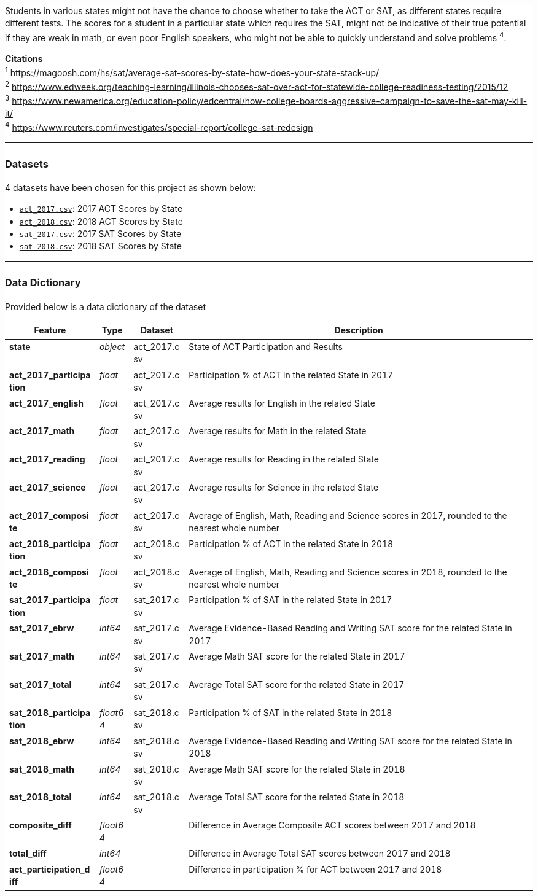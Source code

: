Students in various states might not have the chance to choose whether to take the ACT or SAT, as different states require different tests. The scores for a student in a particular state which requires the SAT, might not be indicative of their true potential if they are weak in math, or even poor English speakers, who might not be able to quickly understand and solve problems <sup>4</sup>.

**Citations**
<br>
<sup>1</sup> https://magoosh.com/hs/sat/average-sat-scores-by-state-how-does-your-state-stack-up/
<br>
<sup>2</sup> https://www.edweek.org/teaching-learning/illinois-chooses-sat-over-act-for-statewide-college-readiness-testing/2015/12
<br>
<sup>3</sup> https://www.newamerica.org/education-policy/edcentral/how-college-boards-aggressive-campaign-to-save-the-sat-may-kill-it/
<br>
<sup>4</sup> https://www.reuters.com/investigates/special-report/college-sat-redesign

---

### Datasets

4 datasets have been chosen for this project as shown below:

* [`act_2017.csv`](./data/act_2017.csv): 2017 ACT Scores by State
* [`act_2018.csv`](./data/act_2018.csv): 2018 ACT Scores by State
* [`sat_2017.csv`](./data/sat_2017.csv): 2017 SAT Scores by State
* [`sat_2018.csv`](./data/sat_2018.csv): 2018 SAT Scores by State

---

### Data Dictionary
Provided below is a data dictionary of the dataset

|Feature|Type|Dataset|Description|
|---|---|---|---|
|**state**|*object*|act_2017.csv|State of ACT Participation and Results|
|**act_2017_participation**|*float*|act_2017.csv|Participation % of ACT in the related State in 2017|
|**act_2017_english**|*float*|act_2017.csv|Average results for English in the related State|
|**act_2017_math**|*float*|act_2017.csv|Average results for Math in the related State|
|**act_2017_reading**|*float*|act_2017.csv|Average results for Reading in the related State|
|**act_2017_science**|*float*|act_2017.csv|Average results for Science in the related State|
|**act_2017_composite**|*float*|act_2017.csv|Average of English, Math, Reading and Science scores in 2017, rounded to the nearest whole number|
|**act_2018_participation**|*float*|act_2018.csv|Participation % of ACT in the related State in 2018|
|**act_2018_composite**|*float*|act_2018.csv|Average of English, Math, Reading and Science scores in 2018, rounded to the nearest whole number|
**sat_2017_participation**|*float*|sat_2017.csv|Participation % of SAT in the related State in 2017|
**sat_2017_ebrw**|*int64*|sat_2017.csv|Average Evidence-Based Reading and Writing SAT score for the related State in 2017|
**sat_2017_math**|*int64*|sat_2017.csv|Average Math SAT score for the related State in 2017|
**sat_2017_total**|*int64*|sat_2017.csv|Average Total SAT score for the related State in 2017|
**sat_2018_participation**|*float64*|sat_2018.csv|Participation % of SAT in the related State in 2018|
**sat_2018_ebrw**|*int64*|sat_2018.csv|Average Evidence-Based Reading and Writing SAT score for the related State in 2018|
**sat_2018_math**|*int64*|sat_2018.csv|Average Math SAT score for the related State in 2018|
**sat_2018_total**|*int64*|sat_2018.csv|Average Total SAT score for the related State in 2018|
**composite_diff**|*float64*||Difference in Average Composite ACT scores between 2017 and 2018|
**total_diff**|*int64*||Difference in Average Total SAT scores between 2017 and 2018|
**act_participation_diff**|*float64*||Difference in participation % for ACT between 2017 and 2018|